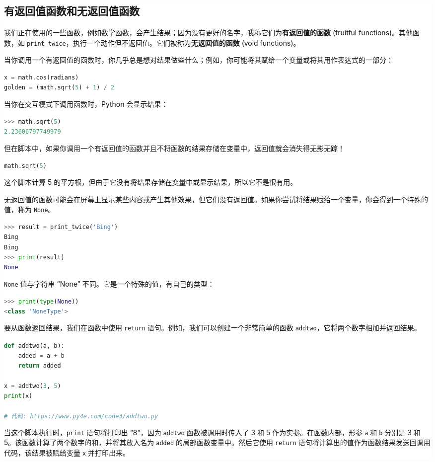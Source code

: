 ## 有返回值函数和无返回值函数

我们正在使用的一些函数，例如数学函数，会产生结果；因为没有更好的名字，我称它们为**有返回值的函数** (fruitful functions)。其他函数，如 `print_twice`，执行一个动作但不返回值。它们被称为**无返回值的函数** (void functions)。

当你调用一个有返回值的函数时，你几乎总是想对结果做些什么；例如，你可能将其赋给一个变量或将其用作表达式的一部分：

```python
x = math.cos(radians)
golden = (math.sqrt(5) + 1) / 2
```

当你在交互模式下调用函数时，Python 会显示结果：

```python
>>> math.sqrt(5)
2.23606797749979
```

但在脚本中，如果你调用一个有返回值的函数并且不将函数的结果存储在变量中，返回值就会消失得无影无踪！

```python
math.sqrt(5)
```

这个脚本计算 5 的平方根，但由于它没有将结果存储在变量中或显示结果，所以它不是很有用。

无返回值的函数可能会在屏幕上显示某些内容或产生其他效果，但它们没有返回值。如果你尝试将结果赋给一个变量，你会得到一个特殊的值，称为 `None`。

```python
>>> result = print_twice('Bing')
Bing
Bing
>>> print(result)
None
```

`None` 值与字符串 “None” 不同。它是一个特殊的值，有自己的类型：

```python
>>> print(type(None))
<class 'NoneType'>
```

要从函数返回结果，我们在函数中使用 `return` 语句。例如，我们可以创建一个非常简单的函数 `addtwo`，它将两个数字相加并返回结果。

```python
def addtwo(a, b):
    added = a + b
    return added

x = addtwo(3, 5)
print(x)

# 代码: https://www.py4e.com/code3/addtwo.py
```

当这个脚本执行时，`print` 语句将打印出 “8”，因为 `addtwo` 函数被调用时传入了 3 和 5 作为实参。在函数内部，形参 `a` 和 `b` 分别是 3 和 5。该函数计算了两个数字的和，并将其放入名为 `added` 的局部函数变量中。然后它使用 `return` 语句将计算出的值作为函数结果发送回调用代码，该结果被赋给变量 `x` 并打印出来。
